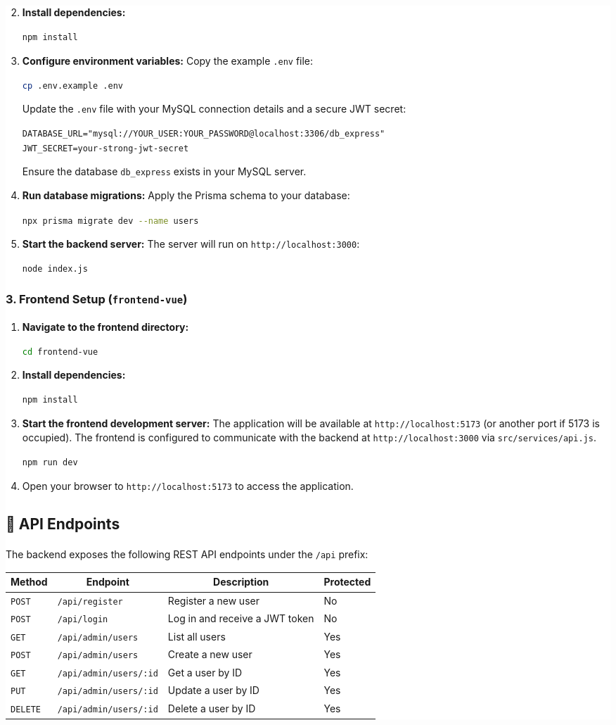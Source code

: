 2. **Install dependencies:**
   ```bash
   npm install
   ```

3. **Configure environment variables:**
   Copy the example `.env` file:
   ```bash
   cp .env.example .env
   ```
   Update the `.env` file with your MySQL connection details and a secure JWT secret:
   ```env
   DATABASE_URL="mysql://YOUR_USER:YOUR_PASSWORD@localhost:3306/db_express"
   JWT_SECRET=your-strong-jwt-secret
   ```
   Ensure the database `db_express` exists in your MySQL server.

4. **Run database migrations:**
   Apply the Prisma schema to your database:
   ```bash
   npx prisma migrate dev --name users
   ```

5. **Start the backend server:**
   The server will run on `http://localhost:3000`:
   ```bash
   node index.js
   ```

### 3. Frontend Setup (`frontend-vue`)

1. **Navigate to the frontend directory:**
   ```bash
   cd frontend-vue
   ```

2. **Install dependencies:**
   ```bash
   npm install
   ```

3. **Start the frontend development server:**
   The application will be available at `http://localhost:5173` (or another port if 5173 is occupied). The frontend is configured to communicate with the backend at `http://localhost:3000` via `src/services/api.js`.
   ```bash
   npm run dev
   ```

4. Open your browser to `http://localhost:5173` to access the application.

## 📡 API Endpoints

The backend exposes the following REST API endpoints under the `/api` prefix:

| Method | Endpoint                  | Description                       | Protected |
|--------|---------------------------|-----------------------------------|-----------|
| `POST` | `/api/register`           | Register a new user               | No        |
| `POST` | `/api/login`              | Log in and receive a JWT token    | No        |
| `GET`  | `/api/admin/users`        | List all users                    | Yes       |
| `POST` | `/api/admin/users`        | Create a new user                 | Yes       |
| `GET`  | `/api/admin/users/:id`    | Get a user by ID                  | Yes       |
| `PUT`  | `/api/admin/users/:id`    | Update a user by ID               | Yes       |
| `DELETE` | `/api/admin/users/:id`    | Delete a user by ID               | Yes       |

